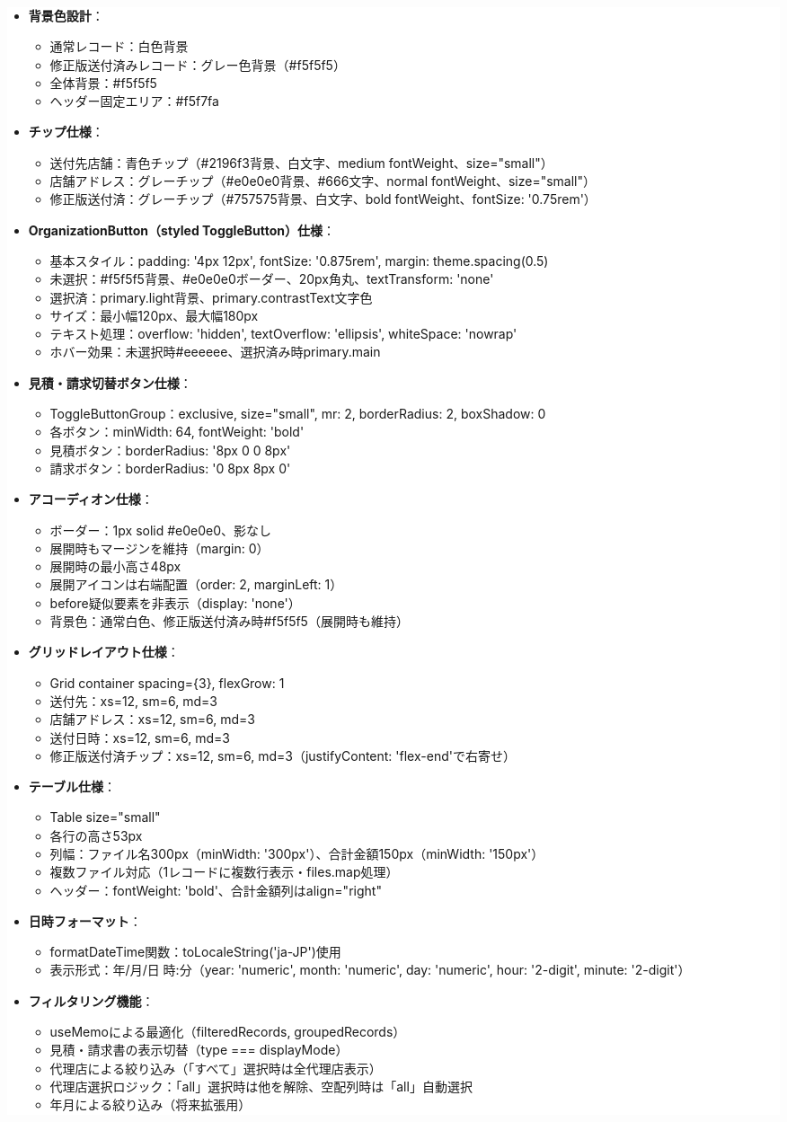 - **背景色設計**：
  - 通常レコード：白色背景
  - 修正版送付済みレコード：グレー色背景（#f5f5f5）
  - 全体背景：#f5f5f5
  - ヘッダー固定エリア：#f5f7fa

- **チップ仕様**：
  - 送付先店舗：青色チップ（#2196f3背景、白文字、medium fontWeight、size="small"）
  - 店舗アドレス：グレーチップ（#e0e0e0背景、#666文字、normal fontWeight、size="small"）
  - 修正版送付済：グレーチップ（#757575背景、白文字、bold fontWeight、fontSize: '0.75rem'）

- **OrganizationButton（styled ToggleButton）仕様**：
  - 基本スタイル：padding: '4px 12px', fontSize: '0.875rem', margin: theme.spacing(0.5)
  - 未選択：#f5f5f5背景、#e0e0e0ボーダー、20px角丸、textTransform: 'none'
  - 選択済：primary.light背景、primary.contrastText文字色
  - サイズ：最小幅120px、最大幅180px
  - テキスト処理：overflow: 'hidden', textOverflow: 'ellipsis', whiteSpace: 'nowrap'
  - ホバー効果：未選択時#eeeeee、選択済み時primary.main

- **見積・請求切替ボタン仕様**：
  - ToggleButtonGroup：exclusive, size="small", mr: 2, borderRadius: 2, boxShadow: 0
  - 各ボタン：minWidth: 64, fontWeight: 'bold'
  - 見積ボタン：borderRadius: '8px 0 0 8px'
  - 請求ボタン：borderRadius: '0 8px 8px 0'

- **アコーディオン仕様**：
  - ボーダー：1px solid #e0e0e0、影なし
  - 展開時もマージンを維持（margin: 0）
  - 展開時の最小高さ48px
  - 展開アイコンは右端配置（order: 2, marginLeft: 1）
  - before疑似要素を非表示（display: 'none'）
  - 背景色：通常白色、修正版送付済み時#f5f5f5（展開時も維持）

- **グリッドレイアウト仕様**：
  - Grid container spacing={3}, flexGrow: 1
  - 送付先：xs=12, sm=6, md=3
  - 店舗アドレス：xs=12, sm=6, md=3
  - 送付日時：xs=12, sm=6, md=3
  - 修正版送付済チップ：xs=12, sm=6, md=3（justifyContent: 'flex-end'で右寄せ）

- **テーブル仕様**：
  - Table size="small"
  - 各行の高さ53px
  - 列幅：ファイル名300px（minWidth: '300px'）、合計金額150px（minWidth: '150px'）
  - 複数ファイル対応（1レコードに複数行表示・files.map処理）
  - ヘッダー：fontWeight: 'bold'、合計金額列はalign="right"

- **日時フォーマット**：
  - formatDateTime関数：toLocaleString('ja-JP')使用
  - 表示形式：年/月/日 時:分（year: 'numeric', month: 'numeric', day: 'numeric', hour: '2-digit', minute: '2-digit'）

- **フィルタリング機能**：
  - useMemoによる最適化（filteredRecords, groupedRecords）
  - 見積・請求書の表示切替（type === displayMode）
  - 代理店による絞り込み（「すべて」選択時は全代理店表示）
  - 代理店選択ロジック：「all」選択時は他を解除、空配列時は「all」自動選択
  - 年月による絞り込み（将来拡張用）
